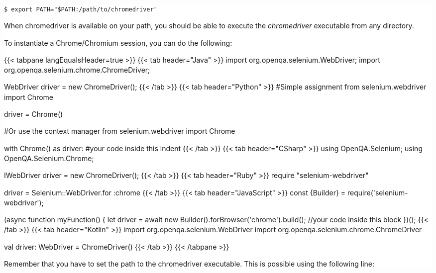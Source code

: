```shell
$ export PATH="$PATH:/path/to/chromedriver"
```

When chromedriver is available on your path,
you should be able to execute the _chromedriver_ executable from any directory.

To instantiate a Chrome/Chromium session, you can do the following:

{{< tabpane langEqualsHeader=true >}}
  {{< tab header="Java" >}}
import org.openqa.selenium.WebDriver;
import org.openqa.selenium.chrome.ChromeDriver;

WebDriver driver = new ChromeDriver();
  {{< /tab >}}
  {{< tab header="Python" >}}
#Simple assignment
from selenium.webdriver import Chrome

driver = Chrome()

#Or use the context manager
from selenium.webdriver import Chrome

with Chrome() as driver:
    #your code inside this indent
  {{< /tab >}}
  {{< tab header="CSharp" >}}
using OpenQA.Selenium;
using OpenQA.Selenium.Chrome;

IWebDriver driver = new ChromeDriver();
  {{< /tab >}}
  {{< tab header="Ruby" >}}
require "selenium-webdriver"

driver = Selenium::WebDriver.for :chrome
  {{< /tab >}}
  {{< tab header="JavaScript" >}}
const {Builder} = require('selenium-webdriver');

(async function myFunction() {
    let driver = await new Builder().forBrowser('chrome').build();
    //your code inside this block
})();
  {{< /tab >}}
  {{< tab header="Kotlin" >}}
import org.openqa.selenium.WebDriver
import org.openqa.selenium.chrome.ChromeDriver

val driver: WebDriver = ChromeDriver()
  {{< /tab >}}
{{< /tabpane >}}

Remember that you have to set the path to the chromedriver executable.
This is possible using the following line:
